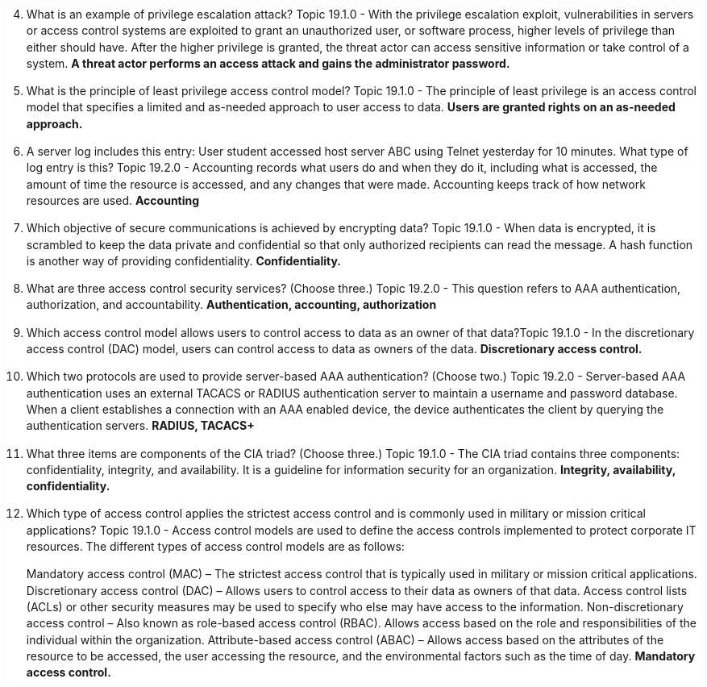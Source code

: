 4. What is an example of privilege escalation attack? Topic 19.1.0 - With the privilege escalation exploit, vulnerabilities in servers or access control systems are exploited to grant an unauthorized user, or software process, higher levels of privilege than either should have. After the higher privilege is granted, the threat actor can access sensitive information or take control of a system.
**A threat actor performs an access attack and gains the administrator password.**

5. What is the principle of least privilege access control model? Topic 19.1.0 - The principle of least privilege is an access control model that specifies a limited and as-needed approach to user access to data.
**Users are granted rights on an as-needed approach.**

6. A server log includes this entry: User student accessed host server ABC using Telnet yesterday for 10 minutes. What type of log entry is this? Topic 19.2.0 - Accounting records what users do and when they do it, including what is accessed, the amount of time the resource is accessed, and any changes that were made. Accounting keeps track of how network resources are used. 
**Accounting**

7. Which objective of secure communications is achieved by encrypting data? Topic 19.1.0 - When data is encrypted, it is scrambled to keep the data private and confidential so that only authorized recipients can read the message. A hash function is another way of providing confidentiality.
**Confidentiality.**

8. What are three access control security services? (Choose three.) Topic 19.2.0 - This question refers to AAA authentication, authorization, and accountability.
**Authentication, accounting, authorization**

9. Which access control model allows users to control access to data as an owner of that data?Topic 19.1.0 - In the discretionary access control (DAC) model, users can control access to data as owners of the data.
**Discretionary access control.** 

10. Which two protocols are used to provide server-based AAA authentication? (Choose two.) Topic 19.2.0 - Server-based AAA authentication uses an external TACACS or RADIUS authentication server to maintain a username and password database. When a client establishes a connection with an AAA enabled device, the device authenticates the client by querying the authentication servers.
**RADIUS, TACACS+**

11. What three items are components of the CIA triad? (Choose three.) Topic 19.1.0 - The CIA triad contains three components: confidentiality, integrity, and availability. It is a guideline for information security for an organization.
**Integrity, availability, confidentiality.**

12. Which type of access control applies the strictest access control and is commonly used in military or mission critical applications? Topic 19.1.0 - Access control models are used to define the access controls implemented to protect corporate IT resources. The different types of access control models are as follows:

    Mandatory access control (MAC) – The strictest access control that is typically used in military or mission critical applications.
    Discretionary access control (DAC) – Allows users to control access to their data as owners of that data. Access control lists (ACLs) or other security measures may be used to specify who else may have access to the information.
    Non-discretionary access control – Also known as role-based access control (RBAC). Allows access based on the role and responsibilities of the individual within the organization.
    Attribute-based access control (ABAC) – Allows access based on the attributes of the resource to be accessed, the user accessing the resource, and the environmental factors such as the time of day. 
**Mandatory access control.**